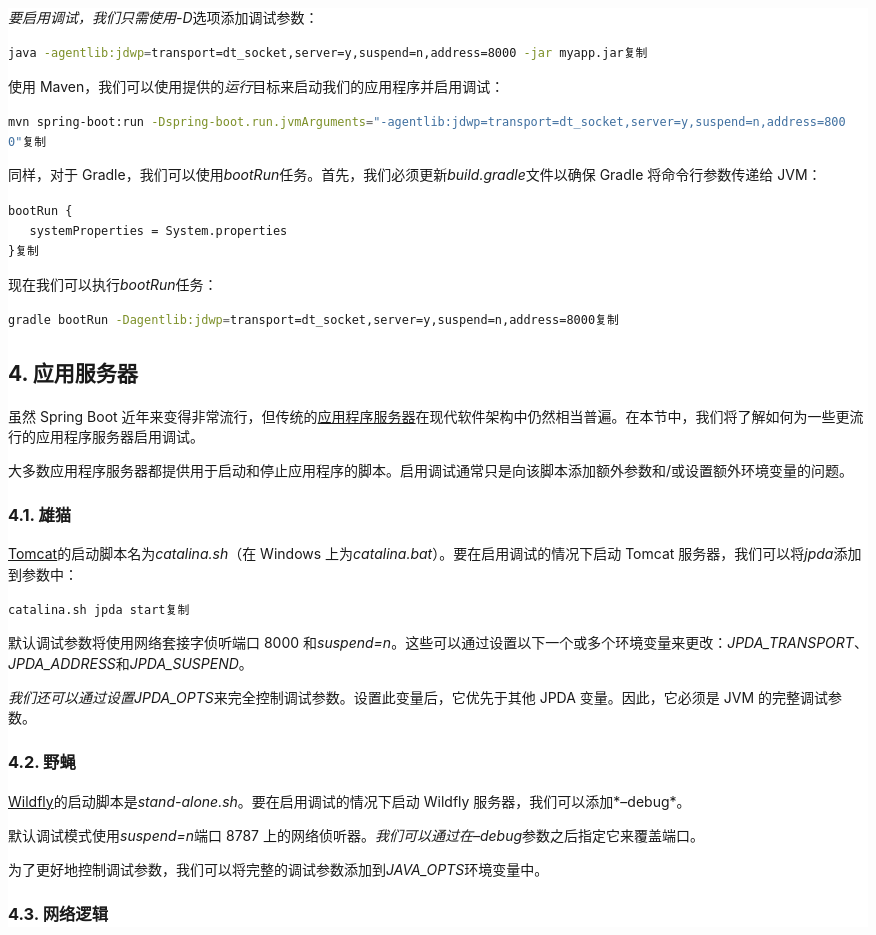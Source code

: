 *要启用调试，我们只需使用-D*选项添加调试参数：

```bash
java -agentlib:jdwp=transport=dt_socket,server=y,suspend=n,address=8000 -jar myapp.jar复制
```

使用 Maven，我们可以使用提供的*运行*目标来启动我们的应用程序并启用调试：

```bash
mvn spring-boot:run -Dspring-boot.run.jvmArguments="-agentlib:jdwp=transport=dt_socket,server=y,suspend=n,address=8000"复制
```

同样，对于 Gradle，我们可以使用*bootRun*任务。首先，我们必须更新*build.gradle*文件以确保 Gradle 将命令行参数传递给 JVM：

```plaintext
bootRun {
   systemProperties = System.properties
}复制
```

现在我们可以执行*bootRun*任务：

```bash
gradle bootRun -Dagentlib:jdwp=transport=dt_socket,server=y,suspend=n,address=8000复制
```

## **4. 应用服务器**

虽然 Spring Boot 近年来变得非常流行，但传统的[应用程序服务器](https://www.baeldung.com/java-servers)在现代软件架构中仍然相当普遍。在本节中，我们将了解如何为一些更流行的应用程序服务器启用调试。

大多数应用程序服务器都提供用于启动和停止应用程序的脚本。启用调试通常只是向该脚本添加额外参数和/或设置额外环境变量的问题。

### **4.1. 雄猫**

[Tomcat](https://www.baeldung.com/spring-boot-war-tomcat-deploy)的启动脚本名为*catalina.sh*（在 Windows 上为*catalina.bat*）。要在启用调试的情况下启动 Tomcat 服务器，我们可以将*jpda*添加到参数中：

```bash
catalina.sh jpda start复制
```

默认调试参数将使用网络套接字侦听端口 8000 和*suspend=n*。这些可以通过设置以下一个或多个环境变量来更改：*JPDA_TRANSPORT*、*JPDA_ADDRESS*和*JPDA_SUSPEND*。

*我们还可以通过设置JPDA_OPTS*来完全控制调试参数。设置此变量后，它优先于其他 JPDA 变量。因此，它必须是 JVM 的完整调试参数。

### **4.2. 野蝇**

[Wildfly](https://www.baeldung.com/jboss-start-stop)的启动脚本是*stand-alone.sh*。要在启用调试的情况下启动 Wildfly 服务器，我们可以添加*–debug*。

默认调试模式使用*suspend=n*端口 8787 上的网络侦听器。*我们可以通过在–debug*参数之后指定它来覆盖端口。

为了更好地控制调试参数，我们可以将完整的调试参数添加到*JAVA_OPTS*环境变量中。

### **4.3. 网络逻辑**

